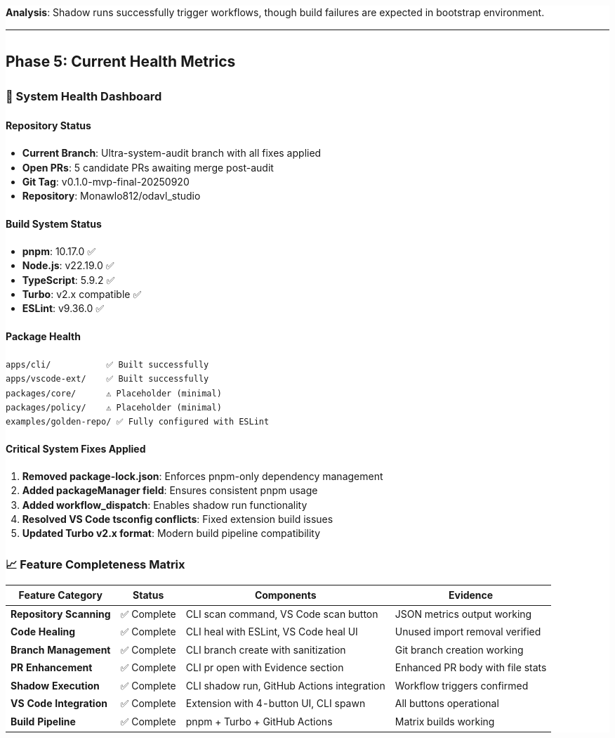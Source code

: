 **Analysis**: Shadow runs successfully trigger workflows, though build failures are expected in bootstrap environment.

---

## Phase 5: Current Health Metrics

### 🏥 System Health Dashboard

#### Repository Status

- **Current Branch**: Ultra-system-audit branch with all fixes applied
- **Open PRs**: 5 candidate PRs awaiting merge post-audit
- **Git Tag**: v0.1.0-mvp-final-20250920
- **Repository**: Monawlo812/odavl_studio

#### Build System Status

- **pnpm**: 10.17.0 ✅
- **Node.js**: v22.19.0 ✅
- **TypeScript**: 5.9.2 ✅
- **Turbo**: v2.x compatible ✅
- **ESLint**: v9.36.0 ✅

#### Package Health

```
apps/cli/           ✅ Built successfully
apps/vscode-ext/    ✅ Built successfully
packages/core/      ⚠️ Placeholder (minimal)
packages/policy/    ⚠️ Placeholder (minimal)
examples/golden-repo/ ✅ Fully configured with ESLint
```

#### Critical System Fixes Applied

1. **Removed package-lock.json**: Enforces pnpm-only dependency management
2. **Added packageManager field**: Ensures consistent pnpm usage
3. **Added workflow_dispatch**: Enables shadow run functionality
4. **Resolved VS Code tsconfig conflicts**: Fixed extension build issues
5. **Updated Turbo v2.x format**: Modern build pipeline compatibility

### 📈 Feature Completeness Matrix

| Feature Category        | Status      | Components                                 | Evidence                         |
| ----------------------- | ----------- | ------------------------------------------ | -------------------------------- |
| **Repository Scanning** | ✅ Complete | CLI scan command, VS Code scan button      | JSON metrics output working      |
| **Code Healing**        | ✅ Complete | CLI heal with ESLint, VS Code heal UI      | Unused import removal verified   |
| **Branch Management**   | ✅ Complete | CLI branch create with sanitization        | Git branch creation working      |
| **PR Enhancement**      | ✅ Complete | CLI pr open with Evidence section          | Enhanced PR body with file stats |
| **Shadow Execution**    | ✅ Complete | CLI shadow run, GitHub Actions integration | Workflow triggers confirmed      |
| **VS Code Integration** | ✅ Complete | Extension with 4-button UI, CLI spawn      | All buttons operational          |
| **Build Pipeline**      | ✅ Complete | pnpm + Turbo + GitHub Actions              | Matrix builds working            |

